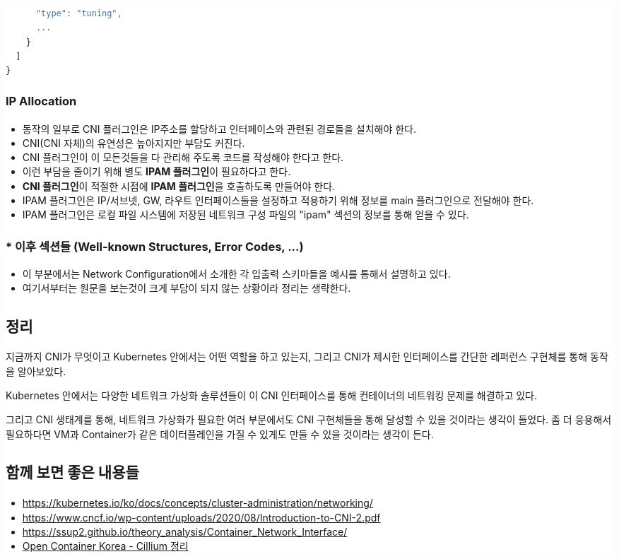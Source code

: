 ```js
      "type": "tuning",
      ...
    }
  ]
}
```

### IP Allocation

- 동작의 일부로 CNI 플러그인은 IP주소를 할당하고 인터페이스와 관련된 경로들을 설치해야 한다.
- CNI(CNI 자체)의 유연성은 높아지지만 부담도 커진다.
- CNI 플러그인이 이 모든것들을 다 관리해 주도록 코드를 작성해야 한다고 한다.
- 이런 부담을 줄이기 위해 별도 **IPAM 플러그인**이 필요하다고 한다.
- **CNI 플러그인**이 적절한 시점에 **IPAM 플러그인**을 호출하도록 만들어야 한다.
- IPAM 플러그인은 IP/서브넷, GW, 라우트 인터페이스들을 설정하고 적용하기 위해 정보를 main 플러그인으로 전달해야 한다.
- IPAM 플러그인은 로컬 파일 시스템에 저장된 네트워크 구성 파일의 "ipam" 섹션의 정보를 통해 얻을 수 있다.

### * 이후 섹션들 (Well-known Structures, Error Codes, ...)

- 이 부분에서는 Network Configuration에서 소개한 각 입출력 스키마들을 예시를 통해서 설명하고 있다.
- 여기서부터는 원문을 보는것이 크게 부담이 되지 않는 상황이라 정리는 생략한다.

## 정리

지금까지 CNI가 무엇이고 Kubernetes 안에서는 어떤 역할을 하고 있는지, 그리고 CNI가 제시한
인터페이스를 간단한 레퍼런스 구현체를 통해 동작을 알아보았다.

Kubernetes 안에서는 다양한 네트워크 가상화 솔루션들이 이 CNI 인터페이스를 통해 컨테이너의
네트워킹 문제를 해결하고 있다.

그리고 CNI 생태계를 통해, 네트워크 가상화가 필요한 여러 부문에서도 CNI 구현체들을 통해 달성할
수 있을 것이라는 생각이 들었다. 좀 더 응용해서 필요하다면 VM과 Container가 같은 데이터플레인을
가질 수 있게도 만들 수 있을 것이라는 생각이 든다.

## 함께 보면 좋은 내용들

- <https://kubernetes.io/ko/docs/concepts/cluster-administration/networking/>
- <https://www.cncf.io/wp-content/uploads/2020/08/Introduction-to-CNI-2.pdf>
- <https://ssup2.github.io/theory_analysis/Container_Network_Interface/>
- [Open Container Korea - Cillium 정리](https://www.notion.so/asbubam/Kubernetes-Network-Cilium-1d4371f562ea4acdb5e679e376a7c992?fbclid=IwAR2lBhPrRpHuwVKv-NMNdnKuTZto5osgxUXtpj350ZW8hj6vq7Lh5h4yRlk)
